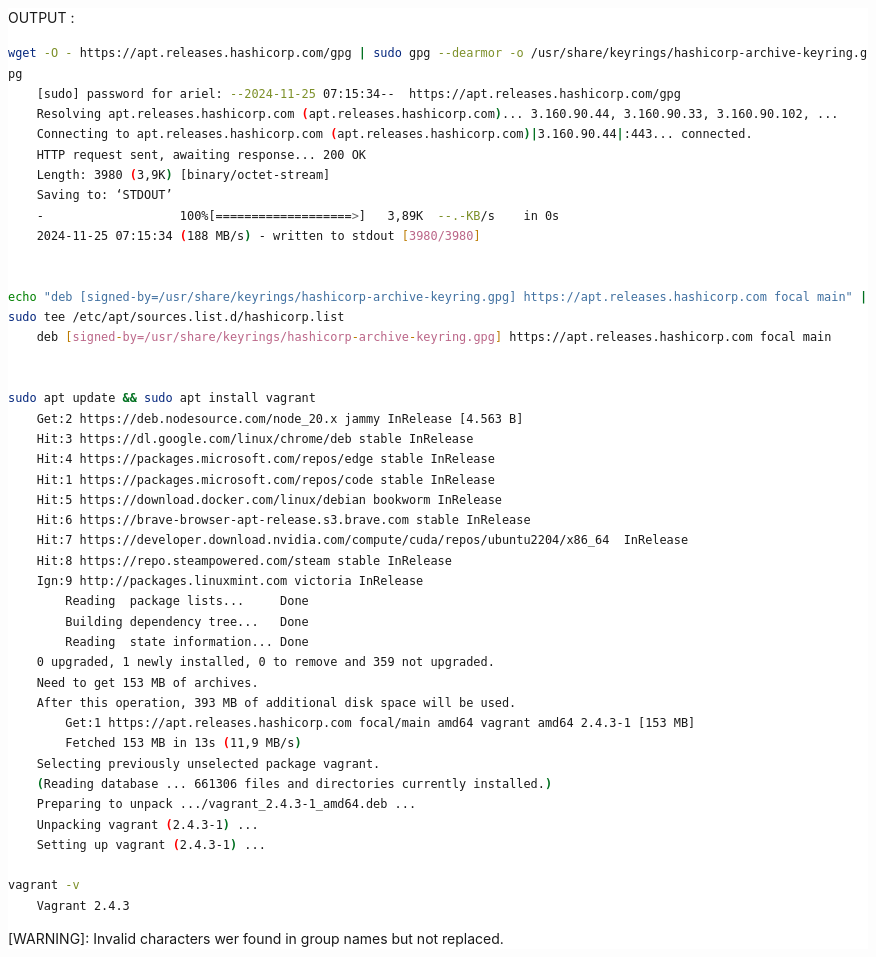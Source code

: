 OUTPUT :

```sh
wget -O - https://apt.releases.hashicorp.com/gpg | sudo gpg --dearmor -o /usr/share/keyrings/hashicorp-archive-keyring.gpg
    [sudo] password for ariel: --2024-11-25 07:15:34--  https://apt.releases.hashicorp.com/gpg
    Resolving apt.releases.hashicorp.com (apt.releases.hashicorp.com)... 3.160.90.44, 3.160.90.33, 3.160.90.102, ...
    Connecting to apt.releases.hashicorp.com (apt.releases.hashicorp.com)|3.160.90.44|:443... connected.
    HTTP request sent, awaiting response... 200 OK
    Length: 3980 (3,9K) [binary/octet-stream]
    Saving to: ‘STDOUT’
    -                   100%[===================>]   3,89K  --.-KB/s    in 0s      
    2024-11-25 07:15:34 (188 MB/s) - written to stdout [3980/3980]


echo "deb [signed-by=/usr/share/keyrings/hashicorp-archive-keyring.gpg] https://apt.releases.hashicorp.com focal main" | sudo tee /etc/apt/sources.list.d/hashicorp.list
    deb [signed-by=/usr/share/keyrings/hashicorp-archive-keyring.gpg] https://apt.releases.hashicorp.com focal main


sudo apt update && sudo apt install vagrant
    Get:2 https://deb.nodesource.com/node_20.x jammy InRelease [4.563 B]           
    Hit:3 https://dl.google.com/linux/chrome/deb stable InRelease                  
    Hit:4 https://packages.microsoft.com/repos/edge stable InRelease               
    Hit:1 https://packages.microsoft.com/repos/code stable InRelease               
    Hit:5 https://download.docker.com/linux/debian bookworm InRelease              
    Hit:6 https://brave-browser-apt-release.s3.brave.com stable InRelease          
    Hit:7 https://developer.download.nvidia.com/compute/cuda/repos/ubuntu2204/x86_64  InRelease
    Hit:8 https://repo.steampowered.com/steam stable InRelease                     
    Ign:9 http://packages.linuxmint.com victoria InRelease                               
        Reading  package lists...     Done
        Building dependency tree...   Done
        Reading  state information... Done
    0 upgraded, 1 newly installed, 0 to remove and 359 not upgraded.
    Need to get 153 MB of archives.
    After this operation, 393 MB of additional disk space will be used.
        Get:1 https://apt.releases.hashicorp.com focal/main amd64 vagrant amd64 2.4.3-1 [153 MB]
        Fetched 153 MB in 13s (11,9 MB/s)                                                                                                                                                                              
    Selecting previously unselected package vagrant.
    (Reading database ... 661306 files and directories currently installed.)
    Preparing to unpack .../vagrant_2.4.3-1_amd64.deb ...
    Unpacking vagrant (2.4.3-1) ...
    Setting up vagrant (2.4.3-1) ...

vagrant -v
    Vagrant 2.4.3
```


  [WARNING]: Invalid characters wer found in group names but not replaced.